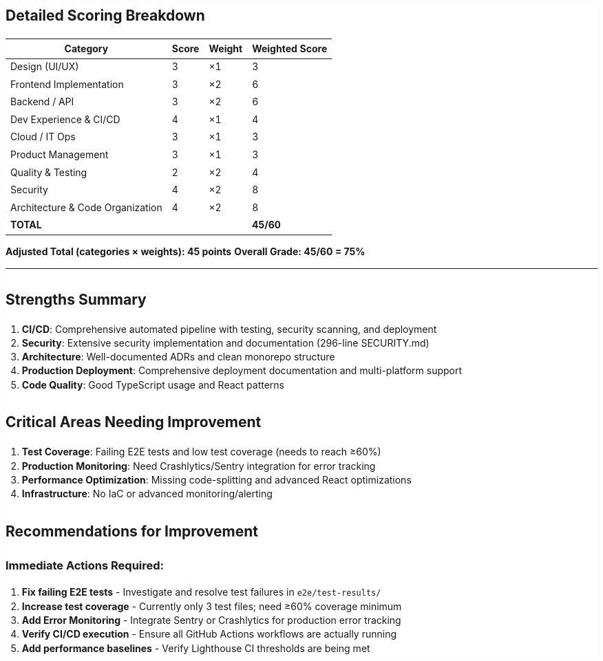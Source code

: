 
## Detailed Scoring Breakdown

| Category | Score | Weight | Weighted Score |
|----------|-------|--------|---------------|
| Design (UI/UX) | 3 | ×1 | 3 |
| Frontend Implementation | 3 | ×2 | 6 |
| Backend / API | 3 | ×2 | 6 |
| Dev Experience & CI/CD | 4 | ×1 | 4 |
| Cloud / IT Ops | 3 | ×1 | 3 |
| Product Management | 3 | ×1 | 3 |
| Quality & Testing | 2 | ×2 | 4 |
| Security | 4 | ×2 | 8 |
| Architecture & Code Organization | 4 | ×2 | 8 |
| **TOTAL** | | | **45/60** |

**Adjusted Total (categories × weights): 45 points**
**Overall Grade: 45/60 = 75%**

---

## Strengths Summary
1. **CI/CD**: Comprehensive automated pipeline with testing, security scanning, and deployment
2. **Security**: Extensive security implementation and documentation (296-line SECURITY.md)
3. **Architecture**: Well-documented ADRs and clean monorepo structure
4. **Production Deployment**: Comprehensive deployment documentation and multi-platform support
5. **Code Quality**: Good TypeScript usage and React patterns

## Critical Areas Needing Improvement
1. **Test Coverage**: Failing E2E tests and low test coverage (needs to reach ≥60%)
2. **Production Monitoring**: Need Crashlytics/Sentry integration for error tracking
3. **Performance Optimization**: Missing code-splitting and advanced React optimizations
4. **Infrastructure**: No IaC or advanced monitoring/alerting

## Recommendations for Improvement

### Immediate Actions Required:
1. **Fix failing E2E tests** - Investigate and resolve test failures in `e2e/test-results/`
2. **Increase test coverage** - Currently only 3 test files; need ≥60% coverage minimum
3. **Add Error Monitoring** - Integrate Sentry or Crashlytics for production error tracking
4. **Verify CI/CD execution** - Ensure all GitHub Actions workflows are actually running
5. **Add performance baselines** - Verify Lighthouse CI thresholds are being met
